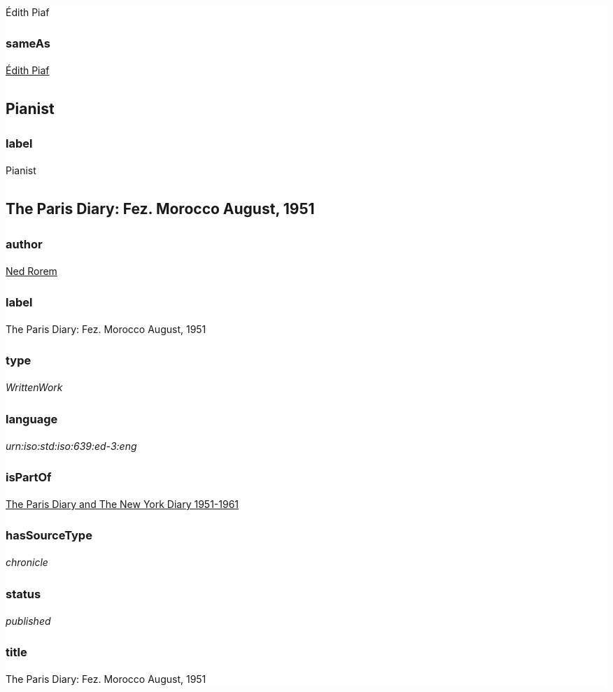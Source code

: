 Édith Piaf

### sameAs


[Édith Piaf](#Édith-Piaf)

## Pianist

### label


Pianist

## The Paris Diary: Fez. Morocco August, 1951

### author


[Ned Rorem](#Ned-Rorem)

### label


The Paris Diary: Fez. Morocco August, 1951

### type


*WrittenWork*

### language


*urn:iso:std:iso:639:ed-3:eng*

### isPartOf


[The Paris Diary and The New York Diary 1951-1961](#The-Paris-Diary-and-The-New-York-Diary-1951-1961)

### hasSourceType


*chronicle*

### status


*published*

### title


The Paris Diary: Fez. Morocco August, 1951
